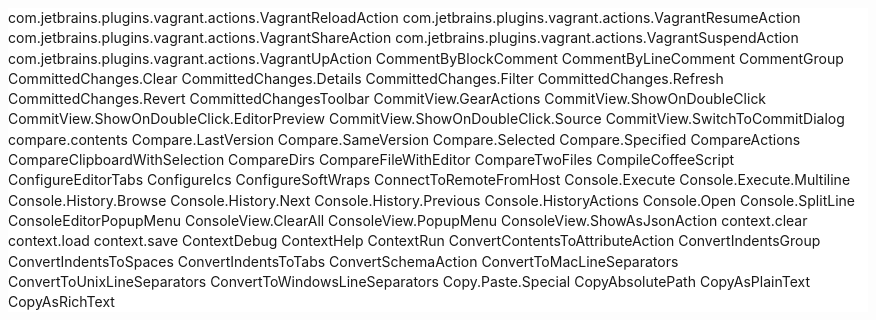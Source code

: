 com.jetbrains.plugins.vagrant.actions.VagrantReloadAction
com.jetbrains.plugins.vagrant.actions.VagrantResumeAction
com.jetbrains.plugins.vagrant.actions.VagrantShareAction
com.jetbrains.plugins.vagrant.actions.VagrantSuspendAction
com.jetbrains.plugins.vagrant.actions.VagrantUpAction
CommentByBlockComment                              <C-S-/> <C-S-o>
CommentByLineComment                               <C-/> <C-o>
CommentGroup
CommittedChanges.Clear
CommittedChanges.Details
CommittedChanges.Filter
CommittedChanges.Refresh
CommittedChanges.Revert
CommittedChangesToolbar
CommitView.GearActions
CommitView.ShowOnDoubleClick
CommitView.ShowOnDoubleClick.EditorPreview
CommitView.ShowOnDoubleClick.Source
CommitView.SwitchToCommitDialog
compare.contents
Compare.LastVersion
Compare.SameVersion
Compare.Selected
Compare.Specified
CompareActions
CompareClipboardWithSelection
CompareDirs                                        <C-D>
CompareFileWithEditor
CompareTwoFiles                                    <C-D>
CompileCoffeeScript
ConfigureEditorTabs
ConfigureIcs
ConfigureSoftWraps
ConnectToRemoteFromHost
Console.Execute                                    <CR>
Console.Execute.Multiline                          <C-CR>
Console.History.Browse                             <A-C-E>
Console.History.Next
Console.History.Previous
Console.HistoryActions
Console.Open                                       <C-S-F10>
Console.SplitLine                                  <C-CR>
ConsoleEditorPopupMenu
ConsoleView.ClearAll
ConsoleView.PopupMenu
ConsoleView.ShowAsJsonAction
context.clear                                      <A-S-X>
context.load                                       <A-S-L>
context.save                                       <A-S-S>
ContextDebug
ContextHelp                                        <F1>
ContextRun
ConvertContentsToAttributeAction
ConvertIndentsGroup
ConvertIndentsToSpaces
ConvertIndentsToTabs
ConvertSchemaAction
ConvertToMacLineSeparators
ConvertToUnixLineSeparators
ConvertToWindowsLineSeparators
Copy.Paste.Special
CopyAbsolutePath                                   <C-S-C>
CopyAsPlainText
CopyAsRichText